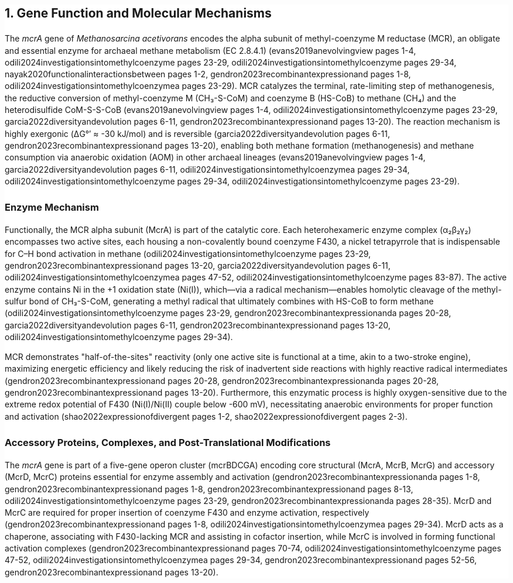 ## 1. Gene Function and Molecular Mechanisms

The *mcrA* gene of *Methanosarcina acetivorans* encodes the alpha subunit of methyl-coenzyme M reductase (MCR), an obligate and essential enzyme for archaeal methane metabolism (EC 2.8.4.1) (evans2019anevolvingview pages 1-4, odili2024investigationsintomethylcoenzyme pages 23-29, odili2024investigationsintomethylcoenzyme pages 29-34, nayak2020functionalinteractionsbetween pages 1-2, gendron2023recombinantexpressionand pages 1-8, odili2024investigationsintomethylcoenzymea pages 23-29). MCR catalyzes the terminal, rate-limiting step of methanogenesis, the reductive conversion of methyl-coenzyme M (CH₃-S-CoM) and coenzyme B (HS-CoB) to methane (CH₄) and the heterodisulfide CoM-S-S-CoB (evans2019anevolvingview pages 1-4, odili2024investigationsintomethylcoenzyme pages 23-29, garcia2022diversityandevolution pages 6-11, gendron2023recombinantexpressionand pages 13-20). The reaction mechanism is highly exergonic (ΔG°′ ≈ -30 kJ/mol) and is reversible (garcia2022diversityandevolution pages 6-11, gendron2023recombinantexpressionand pages 13-20), enabling both methane formation (methanogenesis) and methane consumption via anaerobic oxidation (AOM) in other archaeal lineages (evans2019anevolvingview pages 1-4, garcia2022diversityandevolution pages 6-11, odili2024investigationsintomethylcoenzymea pages 29-34, odili2024investigationsintomethylcoenzyme pages 29-34, odili2024investigationsintomethylcoenzyme pages 23-29).

### Enzyme Mechanism

Functionally, the MCR alpha subunit (McrA) is part of the catalytic core. Each heterohexameric enzyme complex (α₂β₂γ₂) encompasses two active sites, each housing a non-covalently bound coenzyme F430, a nickel tetrapyrrole that is indispensable for C–H bond activation in methane (odili2024investigationsintomethylcoenzyme pages 23-29, gendron2023recombinantexpressionand pages 13-20, garcia2022diversityandevolution pages 6-11, odili2024investigationsintomethylcoenzymea pages 47-52, odili2024investigationsintomethylcoenzyme pages 83-87). The active enzyme contains Ni in the +1 oxidation state (Ni(I)), which—via a radical mechanism—enables homolytic cleavage of the methyl-sulfur bond of CH₃-S-CoM, generating a methyl radical that ultimately combines with HS-CoB to form methane (odili2024investigationsintomethylcoenzyme pages 23-29, gendron2023recombinantexpressionanda pages 20-28, garcia2022diversityandevolution pages 6-11, gendron2023recombinantexpressionand pages 13-20, odili2024investigationsintomethylcoenzyme pages 29-34).

MCR demonstrates "half-of-the-sites" reactivity (only one active site is functional at a time, akin to a two-stroke engine), maximizing energetic efficiency and likely reducing the risk of inadvertent side reactions with highly reactive radical intermediates (gendron2023recombinantexpressionand pages 20-28, gendron2023recombinantexpressionanda pages 20-28, gendron2023recombinantexpressionand pages 13-20). Furthermore, this enzymatic process is highly oxygen-sensitive due to the extreme redox potential of F430 (Ni(I)/Ni(II) couple below -600 mV), necessitating anaerobic environments for proper function and activation (shao2022expressionofdivergent pages 1-2, shao2022expressionofdivergent pages 2-3).

### Accessory Proteins, Complexes, and Post-Translational Modifications

The *mcrA* gene is part of a five-gene operon cluster (mcrBDCGA) encoding core structural (McrA, McrB, McrG) and accessory (McrD, McrC) proteins essential for enzyme assembly and activation (gendron2023recombinantexpressionanda pages 1-8, gendron2023recombinantexpressionand pages 1-8, gendron2023recombinantexpressionand pages 8-13, odili2024investigationsintomethylcoenzyme pages 23-29, gendron2023recombinantexpressionanda pages 28-35). McrD and McrC are required for proper insertion of coenzyme F430 and enzyme activation, respectively (gendron2023recombinantexpressionand pages 1-8, odili2024investigationsintomethylcoenzymea pages 29-34). McrD acts as a chaperone, associating with F430-lacking MCR and assisting in cofactor insertion, while McrC is involved in forming functional activation complexes (gendron2023recombinantexpressionand pages 70-74, odili2024investigationsintomethylcoenzyme pages 47-52, odili2024investigationsintomethylcoenzymea pages 29-34, gendron2023recombinantexpressionand pages 52-56, gendron2023recombinantexpressionand pages 13-20).
